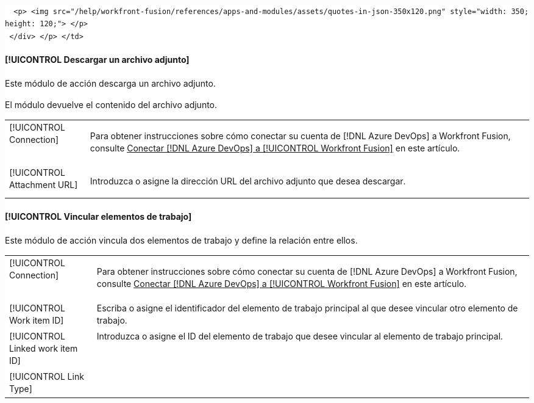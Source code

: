       <p> <img src="/help/workfront-fusion/references/apps-and-modules/assets/quotes-in-json-350x120.png" style="width: 350;height: 120;"> </p> 
     </div> </p> </td> 
  </tr> 
 </tbody> 
</table>

#### [!UICONTROL Descargar un archivo adjunto]

Este módulo de acción descarga un archivo adjunto.

El módulo devuelve el contenido del archivo adjunto.

<table style="table-layout:auto">
 <col> 
 <col> 
 <tbody> 
  <tr> 
   <td role="rowheader">[!UICONTROL Connection]</td> 
   <td> <p>Para obtener instrucciones sobre cómo conectar su cuenta de [!DNL Azure DevOps] a Workfront Fusion, consulte <a href="#connect-azure-devops-to-workfront-fusion" class="MCXref xref">Conectar [!DNL Azure DevOps] a [!UICONTROL Workfront Fusion]</a> en este artículo.</p> </td> 
  </tr> 
  <tr> 
   <td role="rowheader">[!UICONTROL Attachment URL]</td> 
   <td> <p>Introduzca o asigne la dirección URL del archivo adjunto que desea descargar.</p> </td> 
  </tr> 
 </tbody> 
</table>

#### [!UICONTROL Vincular elementos de trabajo]

Este módulo de acción vincula dos elementos de trabajo y define la relación entre ellos.

<table style="table-layout:auto">
 <col> 
 <col> 
 <tbody> 
  <tr> 
   <td role="rowheader">[!UICONTROL Connection]</td> 
   <td> <p>Para obtener instrucciones sobre cómo conectar su cuenta de [!DNL Azure DevOps] a Workfront Fusion, consulte <a href="#connect-azure-devops-to-workfront-fusion" class="MCXref xref">Conectar [!DNL Azure DevOps] a [!UICONTROL Workfront Fusion]</a> en este artículo.</p> </td> 
  </tr> 
  <tr> 
   <td role="rowheader">[!UICONTROL Work item ID]</td> 
   <td>Escriba o asigne el identificador del elemento de trabajo principal al que desee vincular otro elemento de trabajo.</td> 
  </tr> 
  <tr> 
   <td role="rowheader">[!UICONTROL Linked work item ID]</td> 
   <td>Introduzca o asigne el ID del elemento de trabajo que desee vincular al elemento de trabajo principal.</td> 
  </tr> 
  <tr> 
   <td role="rowheader">[!UICONTROL Link Type]</td> 